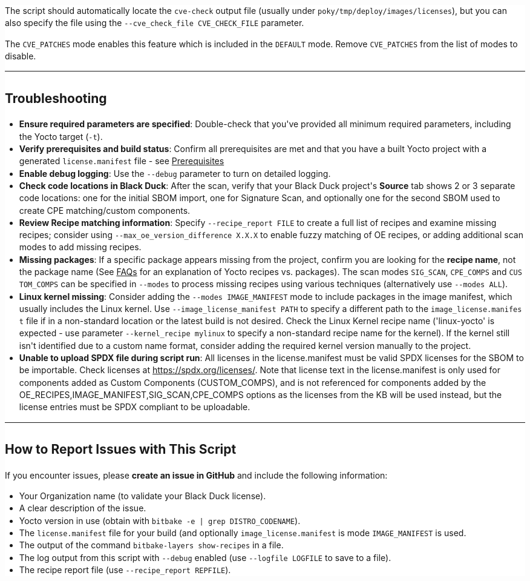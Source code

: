 The script should automatically locate the `cve-check` output file (usually under `poky/tmp/deploy/images/licenses`), but you can also specify the file using the `--cve_check_file CVE_CHECK_FILE` parameter.

The `CVE_PATCHES` mode enables this feature which is included in the `DEFAULT` mode. Remove `CVE_PATCHES` from the list of modes to disable.

-----

## Troubleshooting

  * **Ensure required parameters are specified**: Double-check that you've provided all minimum required parameters, including the Yocto target (`-t`).
  * **Verify prerequisites and build status**: Confirm all prerequisites are met and that you have a built Yocto project with a generated `license.manifest` file - see [Prerequisites](https://github.com/blackducksoftware/bd_scan_yocto_via_sbom?tab=readme-ov-file#prerequisites)
  * **Enable debug logging**: Use the `--debug` parameter to turn on detailed logging.
  * **Check code locations in Black Duck**: After the scan, verify that your Black Duck project's **Source** tab shows 2 or 3 separate code locations: one for the initial SBOM import, one for Signature Scan, and optionally one for the second SBOM used to create CPE matching/custom components.
  * **Review Recipe matching information**: Specify `--recipe_report FILE` to create a full list of recipes and examine missing recipes; consider using `--max_oe_version_difference X.X.X` to enable fuzzy matching of OE recipes, or adding additional scan modes to add missing recipes.
  * **Missing packages**: If a specific package appears missing from the project, confirm you are looking for the **recipe name**, not the package name (See [FAQs](https://github.com/blackducksoftware/bd_scan_yocto_via_sbom?tab=readme-ov-file#faqs) for an explanation of Yocto recipes vs. packages). The scan modes `SIG_SCAN`, `CPE_COMPS` and `CUSTOM_COMPS` can be specified in `--modes` to process missing recipes using various techniques (alternatively use `--modes ALL`).
  * **Linux kernel missing**: Consider adding the `--modes IMAGE_MANIFEST` mode to include packages in the image manifest, which usually includes the Linux kernel. Use `--image_license_manifest PATH` to specify a different path to the `image_license.manifest` file if in a non-standard location or the latest build is not desired. Check the Linux Kernel recipe name ('linux-yocto' is expected - use parameter `--kernel_recipe mylinux` to specify a non-standard recipe name for the kernel). If the kernel still isn't identified due to a custom name format, consider adding the required kernel version manually to the project.
  * **Unable to upload SPDX file during script run**: All licenses in the license.manifest must be valid SPDX licenses for the SBOM to be importable. Check licenses at https://spdx.org/licenses/. Note that license text in the license.manifest is only used for components added as Custom Components (CUSTOM_COMPS), and is not referenced for components added by the OE_RECIPES,IMAGE_MANIFEST,SIG_SCAN,CPE_COMPS options as the licenses from the KB will be used instead, but the license entries must be SPDX compliant to be uploadable.

-----

## How to Report Issues with This Script

If you encounter issues, please **create an issue in GitHub** and include the following information:

  * Your Organization name (to validate your Black Duck license).
  * A clear description of the issue.
  * Yocto version in use (obtain with `bitbake -e | grep DISTRO_CODENAME`).
  * The `license.manifest` file for your build (and optionally `image_license.manifest` is mode `IMAGE_MANIFEST` is used.
  * The output of the command `bitbake-layers show-recipes` in a file.
  * The log output from this script with `--debug` enabled (use `--logfile LOGFILE` to save to a file).
  * The recipe report file (use `--recipe_report REPFILE`).
